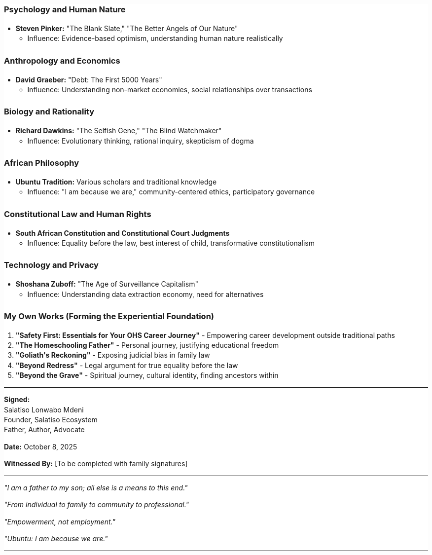 ### Psychology and Human Nature
- **Steven Pinker:** "The Blank Slate," "The Better Angels of Our Nature"
  - Influence: Evidence-based optimism, understanding human nature realistically

### Anthropology and Economics
- **David Graeber:** "Debt: The First 5000 Years"
  - Influence: Understanding non-market economies, social relationships over transactions

### Biology and Rationality
- **Richard Dawkins:** "The Selfish Gene," "The Blind Watchmaker"
  - Influence: Evolutionary thinking, rational inquiry, skepticism of dogma

### African Philosophy
- **Ubuntu Tradition:** Various scholars and traditional knowledge
  - Influence: "I am because we are," community-centered ethics, participatory governance

### Constitutional Law and Human Rights
- **South African Constitution and Constitutional Court Judgments**
  - Influence: Equality before the law, best interest of child, transformative constitutionalism

### Technology and Privacy
- **Shoshana Zuboff:** "The Age of Surveillance Capitalism"
  - Influence: Understanding data extraction economy, need for alternatives

### My Own Works (Forming the Experiential Foundation)
1. **"Safety First: Essentials for Your OHS Career Journey"** - Empowering career development outside traditional paths
2. **"The Homeschooling Father"** - Personal journey, justifying educational freedom
3. **"Goliath's Reckoning"** - Exposing judicial bias in family law
4. **"Beyond Redress"** - Legal argument for true equality before the law
5. **"Beyond the Grave"** - Spiritual journey, cultural identity, finding ancestors within

---

**Signed:**  
Salatiso Lonwabo Mdeni  
Founder, Salatiso Ecosystem  
Father, Author, Advocate  

**Date:** October 8, 2025

**Witnessed By:** [To be completed with family signatures]

---

*"I am a father to my son; all else is a means to this end."*

*"From individual to family to community to professional."*

*"Empowerment, not employment."*

*"Ubuntu: I am because we are."*

---